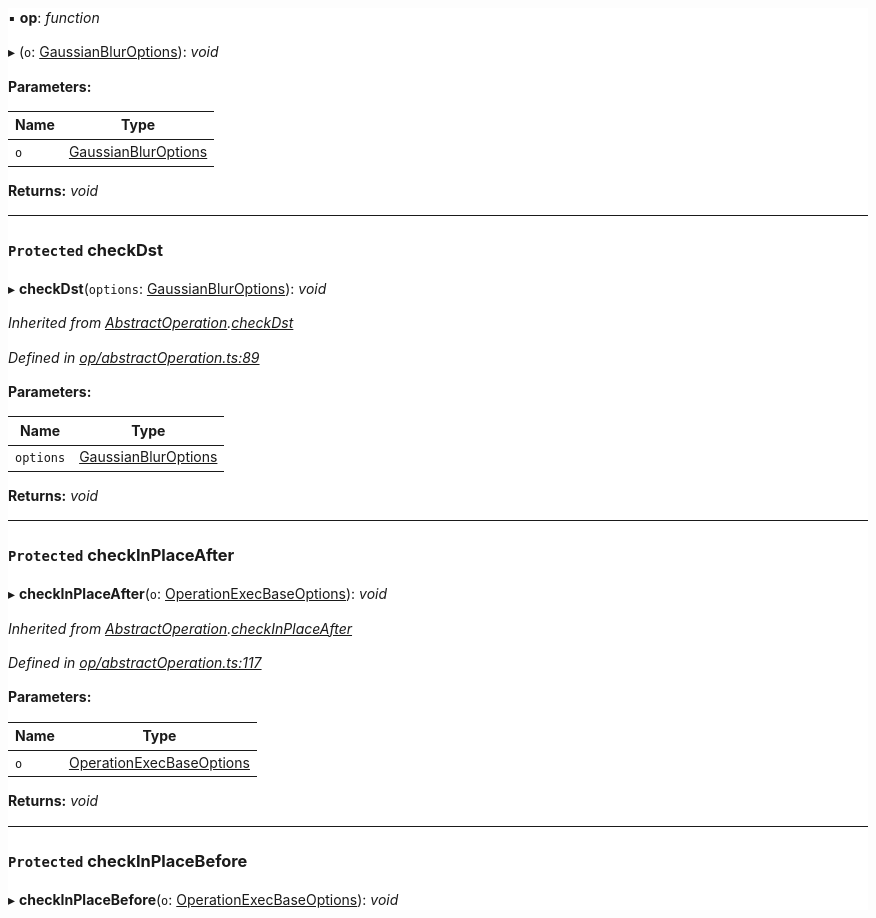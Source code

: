 ▪ **op**: *function*

▸ (`o`: [GaussianBlurOptions](../interfaces/_op_gaussianblur_.gaussianbluroptions.md)): *void*

**Parameters:**

Name | Type |
------ | ------ |
`o` | [GaussianBlurOptions](../interfaces/_op_gaussianblur_.gaussianbluroptions.md) |

**Returns:** *void*

___

### `Protected` checkDst

▸ **checkDst**(`options`: [GaussianBlurOptions](../interfaces/_op_gaussianblur_.gaussianbluroptions.md)): *void*

*Inherited from [AbstractOperation](_op_abstractoperation_.abstractoperation.md).[checkDst](_op_abstractoperation_.abstractoperation.md#protected-checkdst)*

*Defined in [op/abstractOperation.ts:89](https://github.com/cancerberoSgx/mirada/blob/3544b58/ojos/src/op/abstractOperation.ts#L89)*

**Parameters:**

Name | Type |
------ | ------ |
`options` | [GaussianBlurOptions](../interfaces/_op_gaussianblur_.gaussianbluroptions.md) |

**Returns:** *void*

___

### `Protected` checkInPlaceAfter

▸ **checkInPlaceAfter**(`o`: [OperationExecBaseOptions](../interfaces/_op_types_.operationexecbaseoptions.md)): *void*

*Inherited from [AbstractOperation](_op_abstractoperation_.abstractoperation.md).[checkInPlaceAfter](_op_abstractoperation_.abstractoperation.md#protected-checkinplaceafter)*

*Defined in [op/abstractOperation.ts:117](https://github.com/cancerberoSgx/mirada/blob/3544b58/ojos/src/op/abstractOperation.ts#L117)*

**Parameters:**

Name | Type |
------ | ------ |
`o` | [OperationExecBaseOptions](../interfaces/_op_types_.operationexecbaseoptions.md) |

**Returns:** *void*

___

### `Protected` checkInPlaceBefore

▸ **checkInPlaceBefore**(`o`: [OperationExecBaseOptions](../interfaces/_op_types_.operationexecbaseoptions.md)): *void*
